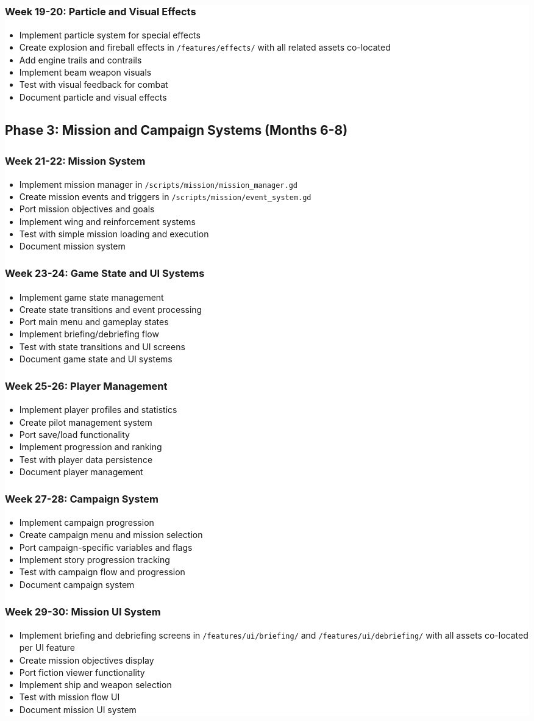 ### Week 19-20: Particle and Visual Effects
- Implement particle system for special effects
- Create explosion and fireball effects in `/features/effects/` with all related assets co-located
- Add engine trails and contrails
- Implement beam weapon visuals
- Test with visual feedback for combat
- Document particle and visual effects

## Phase 3: Mission and Campaign Systems (Months 6-8)

### Week 21-22: Mission System
- Implement mission manager in `/scripts/mission/mission_manager.gd`
- Create mission events and triggers in `/scripts/mission/event_system.gd`
- Port mission objectives and goals
- Implement wing and reinforcement systems
- Test with simple mission loading and execution
- Document mission system

### Week 23-24: Game State and UI Systems
- Implement game state management
- Create state transitions and event processing
- Port main menu and gameplay states
- Implement briefing/debriefing flow
- Test with state transitions and UI screens
- Document game state and UI systems

### Week 25-26: Player Management
- Implement player profiles and statistics
- Create pilot management system
- Port save/load functionality
- Implement progression and ranking
- Test with player data persistence
- Document player management

### Week 27-28: Campaign System
- Implement campaign progression
- Create campaign menu and mission selection
- Port campaign-specific variables and flags
- Implement story progression tracking
- Test with campaign flow and progression
- Document campaign system

### Week 29-30: Mission UI System
- Implement briefing and debriefing screens in `/features/ui/briefing/` and `/features/ui/debriefing/` with all assets co-located per UI feature
- Create mission objectives display
- Port fiction viewer functionality
- Implement ship and weapon selection
- Test with mission flow UI
- Document mission UI system
